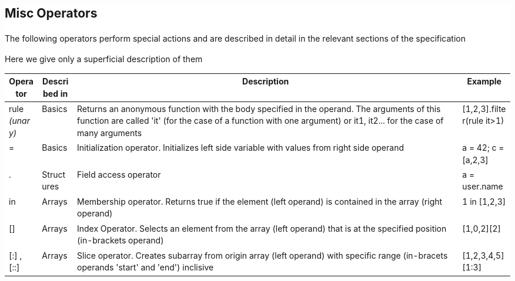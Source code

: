 
## Misc Operators

The following operators perform special actions and are described in detail in the relevant sections of the specification

Here we give only a superficial description of them

| Operator       | Described in | Description                                                                                                                                                                                                       | Example                   |
|----------------|--------------|-------------------------------------------------------------------------------------------------------------------------------------------------------------------------------------------------------------------|---------------------------|
| rule *(unary)* | Basics       | Returns an anonymous function with the body specified in the operand. The arguments of this function are called 'it' (for the case of a function with one argument) or it1, it2... for the case of many arguments | [1,2,3].filter(rule it>1) |
| =              | Basics       | Initialization operator. Initializes left side variable with values from right side operand                                                                                                                       | a = 42; c = [a,2,3]       |
| .              | Structures   | Field access operator                                                                                                                                                                                             | a = user.name             |
| in             | Arrays       | Membership operator. Returns true if the element (left operand) is contained in the array (right operand)                                                                                                         | 1 in [1,2,3]              |
| []             | Arrays       | Index Operator. Selects an element from the array (left operand) that is at the specified position (in-brackets operand)                                                                                          | [1,0,2][2]                |
| [:] , [::]     | Arrays       | Slice operator. Creates subarray from origin array (left operand) with specific range (in-bracets operands 'start' and 'end') inclisive                                                                           | [1,2,3,4,5][1:3]          |
